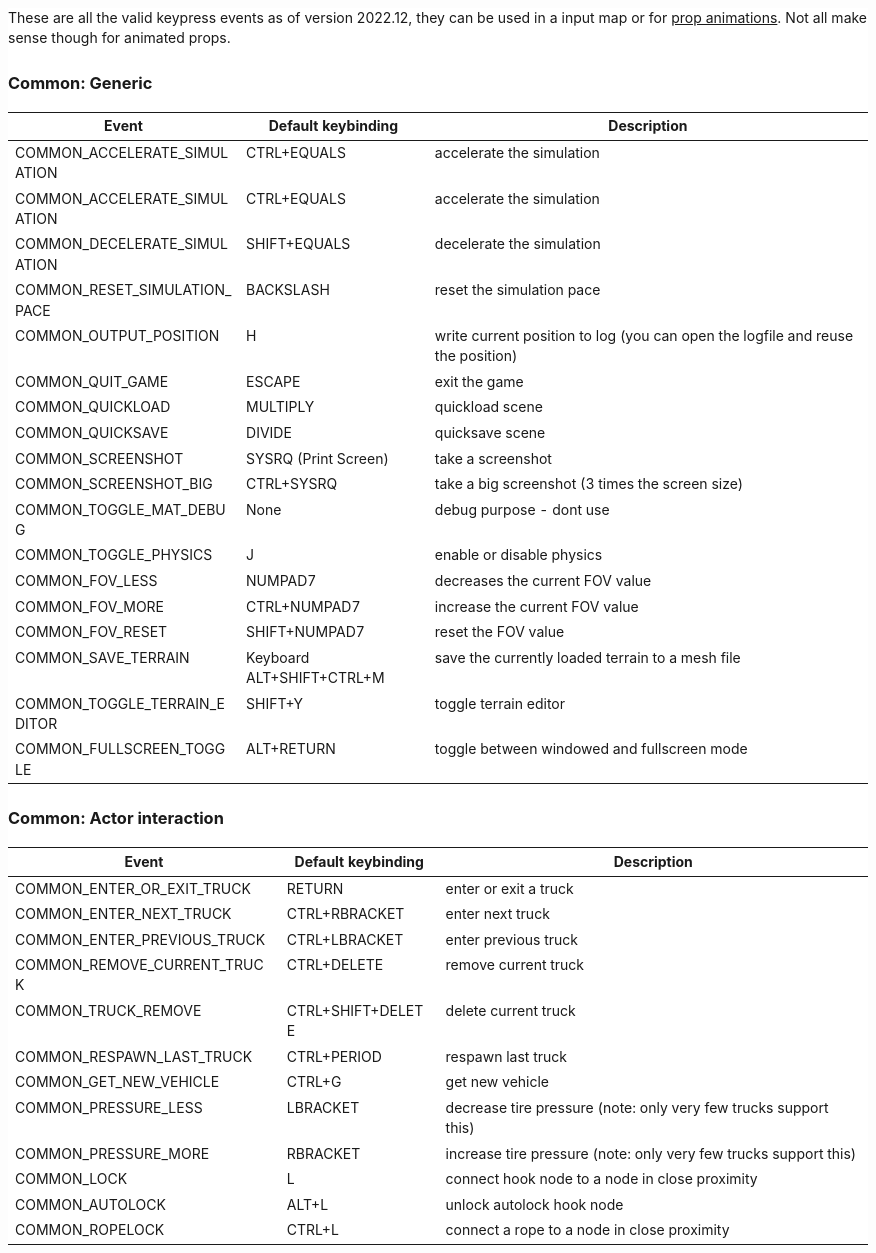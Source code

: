 These are all the valid keypress events as of version 2022.12, they can be used in a input map or for [prop animations](http://docs.rigsofrods.org/vehicle-creation/fileformat-truck/#add_animation). 
Not all make sense though for animated props.


### Common: Generic

| Event                         	| Default keybinding                                                                                    	| Description                                                                     	|
|-------------------------------	|------------------------------------------------------------------------------------------------	|---------------------------------------------------------------------------------	|
| COMMON_ACCELERATE_SIMULATION  	| CTRL+EQUALS                                                                                    	| accelerate the simulation                                                       	|
| COMMON_ACCELERATE_SIMULATION 	|  CTRL+EQUALS                                     	|                            accelerate the simulation                            	|
| COMMON_DECELERATE_SIMULATION 	|  SHIFT+EQUALS                                                                         	| decelerate the simulation                                                       	|
| COMMON_RESET_SIMULATION_PACE 	|  BACKSLASH                                                                            	| reset the simulation pace                                                       	|
| COMMON_OUTPUT_POSITION       	|  H                                                                                    	| write current position to log (you can open the logfile and reuse the position) 	|
| COMMON_QUIT_GAME             	|  ESCAPE                                                                          	| exit the game                                                                   	|
| COMMON_QUICKLOAD             	|  MULTIPLY                                                                             	| quickload scene                                                                 	|
| COMMON_QUICKSAVE             	|  DIVIDE                                                                               	| quicksave scene                                                                 	|
| COMMON_SCREENSHOT            	|  SYSRQ (Print Screen)                                                                           	| take a screenshot                                                               	|
| COMMON_SCREENSHOT_BIG        	|  CTRL+SYSRQ                                                                      	| take a big screenshot (3 times the screen size)                                 	|
| COMMON_TOGGLE_MAT_DEBUG      	| None                                                                                             	| debug purpose - dont use                                                        	|
| COMMON_TOGGLE_PHYSICS        	|  J                                                                               	| enable or disable physics                                                       	|
| COMMON_FOV_LESS              	|  NUMPAD7                                                                         	| decreases the current FOV value                                                 	|
| COMMON_FOV_MORE              	|  CTRL+NUMPAD7                                                                    	| increase the current FOV value                                                  	|
| COMMON_FOV_RESET             	|  SHIFT+NUMPAD7                                                                   	| reset the FOV value                                                             	|
| COMMON_SAVE_TERRAIN          	| Keyboard ALT+SHIFT+CTRL+M 	| save the currently loaded terrain to a mesh file                                	|
| COMMON_TOGGLE_TERRAIN_EDITOR 	|  SHIFT+Y                                                                         	| toggle terrain editor                                                           	|
| COMMON_FULLSCREEN_TOGGLE     	|  ALT+RETURN                                                                      	| toggle between windowed and fullscreen mode                                     	|

### Common: Actor interaction
	
| Event                         	| Default keybinding                                                                                    	| Description                                                                     	|
|-------------------------------	|------------------------------------------------------------------------------------------------	|---------------------------------------------------------------------------------	|
| COMMON_ENTER_OR_EXIT_TRUCK     | RETURN              | enter or exit a truck | 
| COMMON_ENTER_NEXT_TRUCK        | CTRL+RBRACKET  | enter next truck | 
| COMMON_ENTER_PREVIOUS_TRUCK    | CTRL+LBRACKET  | enter previous truck | 
| COMMON_REMOVE_CURRENT_TRUCK    | CTRL+DELETE    | remove current truck | 
| COMMON_TRUCK_REMOVE            | CTRL+SHIFT+DELETE| delete current truck | 
| COMMON_RESPAWN_LAST_TRUCK      | CTRL+PERIOD    | respawn last truck | 
| COMMON_GET_NEW_VEHICLE         | CTRL+G         | get new vehicle | 
| COMMON_PRESSURE_LESS           | LBRACKET            | decrease tire pressure (note: only very few trucks support this) | 
| COMMON_PRESSURE_MORE           | RBRACKET            | increase tire pressure (note: only very few trucks support this) | 
| COMMON_LOCK                    | L              | connect hook node to a node in close proximity | 
| COMMON_AUTOLOCK                | ALT+L          | unlock autolock hook node | 
| COMMON_ROPELOCK                | CTRL+L         | connect a rope to a node in close proximity | 